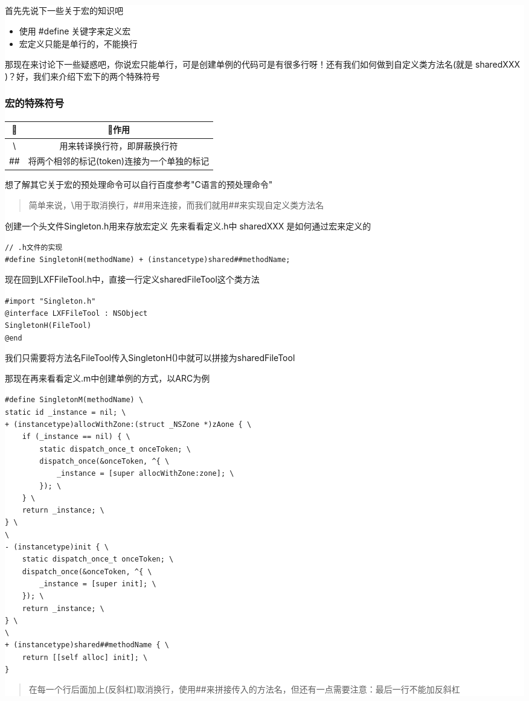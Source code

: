 首先先说下一些关于宏的知识吧
- 使用 #define 关键字来定义宏
- 宏定义只能是单行的，不能换行

那现在来讨论下一些疑惑吧，你说宏只能单行，可是创建单例的代码可是有很多行呀！还有我们如何做到自定义类方法名(就是 sharedXXX )？好，我们来介绍下宏下的两个特殊符号

### 宏的特殊符号

|     |            作用            |
| :--: | :-----------------------: |
|  \   |      用来转译换行符，即屏蔽换行符       |
|  ##  | 将两个相邻的标记(token)连接为一个单独的标记 |

想了解其它关于宏的预处理命令可以自行百度参考"C语言的预处理命令"

> 简单来说，\用于取消换行，##用来连接，而我们就用##来实现自定义类方法名

创建一个头文件Singleton.h用来存放宏定义
先来看看定义.h中 sharedXXX 是如何通过宏来定义的
```objc
// .h文件的实现
#define SingletonH(methodName) + (instancetype)shared##methodName;
```
现在回到LXFFileTool.h中，直接一行定义sharedFileTool这个类方法
```objc
#import "Singleton.h"
@interface LXFFileTool : NSObject
SingletonH(FileTool)
@end
```
我们只需要将方法名FileTool传入SingletonH()中就可以拼接为sharedFileTool

那现在再来看看定义.m中创建单例的方式，以ARC为例
```objc
#define SingletonM(methodName) \
static id _instance = nil; \
+ (instancetype)allocWithZone:(struct _NSZone *)zAone { \
    if (_instance == nil) { \
        static dispatch_once_t onceToken; \
        dispatch_once(&onceToken, ^{ \
            _instance = [super allocWithZone:zone]; \
        }); \
    } \
    return _instance; \
} \
\
- (instancetype)init { \
    static dispatch_once_t onceToken; \
    dispatch_once(&onceToken, ^{ \
        _instance = [super init]; \
    }); \
    return _instance; \
} \
\
+ (instancetype)shared##methodName { \
    return [[self alloc] init]; \
}
```
> 在每一个行后面加上\(反斜杠)取消换行，使用##来拼接传入的方法名，但还有一点需要注意：最后一行不能加反斜杠
